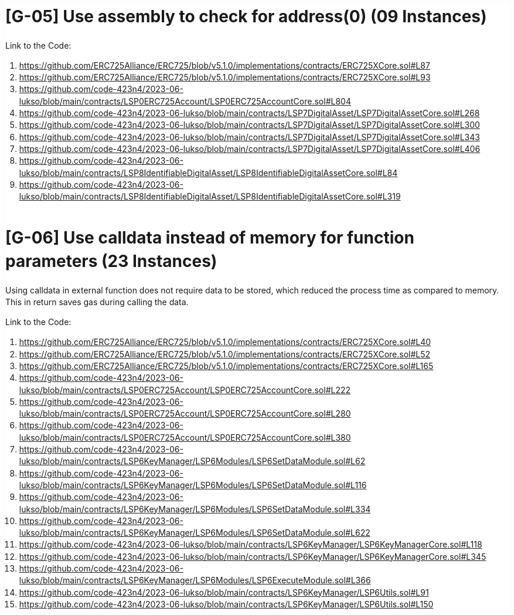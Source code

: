 
# [G-05] Use assembly to check for address(0) (09 Instances)
	
Link to the Code:
1.	https://github.com/ERC725Alliance/ERC725/blob/v5.1.0/implementations/contracts/ERC725XCore.sol#L87
2.	https://github.com/ERC725Alliance/ERC725/blob/v5.1.0/implementations/contracts/ERC725XCore.sol#L93
3.	https://github.com/code-423n4/2023-06-lukso/blob/main/contracts/LSP0ERC725Account/LSP0ERC725AccountCore.sol#L804
4.	https://github.com/code-423n4/2023-06-lukso/blob/main/contracts/LSP7DigitalAsset/LSP7DigitalAssetCore.sol#L268
5.	https://github.com/code-423n4/2023-06-lukso/blob/main/contracts/LSP7DigitalAsset/LSP7DigitalAssetCore.sol#L300
6.	https://github.com/code-423n4/2023-06-lukso/blob/main/contracts/LSP7DigitalAsset/LSP7DigitalAssetCore.sol#L343
7.	https://github.com/code-423n4/2023-06-lukso/blob/main/contracts/LSP7DigitalAsset/LSP7DigitalAssetCore.sol#L406
8.	https://github.com/code-423n4/2023-06-lukso/blob/main/contracts/LSP8IdentifiableDigitalAsset/LSP8IdentifiableDigitalAssetCore.sol#L84
9.	https://github.com/code-423n4/2023-06-lukso/blob/main/contracts/LSP8IdentifiableDigitalAsset/LSP8IdentifiableDigitalAssetCore.sol#L319



# [G-06] Use calldata instead of memory for function parameters (23 Instances)

Using calldata in external function does not require data to be stored, which reduced the process time as compared to memory. This in return saves gas during calling the data.

Link to the Code:
1.	https://github.com/ERC725Alliance/ERC725/blob/v5.1.0/implementations/contracts/ERC725XCore.sol#L40
2.	https://github.com/ERC725Alliance/ERC725/blob/v5.1.0/implementations/contracts/ERC725XCore.sol#L52
3.	https://github.com/ERC725Alliance/ERC725/blob/v5.1.0/implementations/contracts/ERC725XCore.sol#L165
4.	https://github.com/code-423n4/2023-06-lukso/blob/main/contracts/LSP0ERC725Account/LSP0ERC725AccountCore.sol#L222
5.	https://github.com/code-423n4/2023-06-lukso/blob/main/contracts/LSP0ERC725Account/LSP0ERC725AccountCore.sol#L280
6.	https://github.com/code-423n4/2023-06-lukso/blob/main/contracts/LSP0ERC725Account/LSP0ERC725AccountCore.sol#L380
7.	https://github.com/code-423n4/2023-06-lukso/blob/main/contracts/LSP6KeyManager/LSP6Modules/LSP6SetDataModule.sol#L62
8.	https://github.com/code-423n4/2023-06-lukso/blob/main/contracts/LSP6KeyManager/LSP6Modules/LSP6SetDataModule.sol#L116
9.	https://github.com/code-423n4/2023-06-lukso/blob/main/contracts/LSP6KeyManager/LSP6Modules/LSP6SetDataModule.sol#L334
10.	https://github.com/code-423n4/2023-06-lukso/blob/main/contracts/LSP6KeyManager/LSP6Modules/LSP6SetDataModule.sol#L622
11.	https://github.com/code-423n4/2023-06-lukso/blob/main/contracts/LSP6KeyManager/LSP6KeyManagerCore.sol#L118
12.	https://github.com/code-423n4/2023-06-lukso/blob/main/contracts/LSP6KeyManager/LSP6KeyManagerCore.sol#L345
13.	https://github.com/code-423n4/2023-06-lukso/blob/main/contracts/LSP6KeyManager/LSP6Modules/LSP6ExecuteModule.sol#L366
14.	https://github.com/code-423n4/2023-06-lukso/blob/main/contracts/LSP6KeyManager/LSP6Utils.sol#L91
15.	https://github.com/code-423n4/2023-06-lukso/blob/main/contracts/LSP6KeyManager/LSP6Utils.sol#L150
